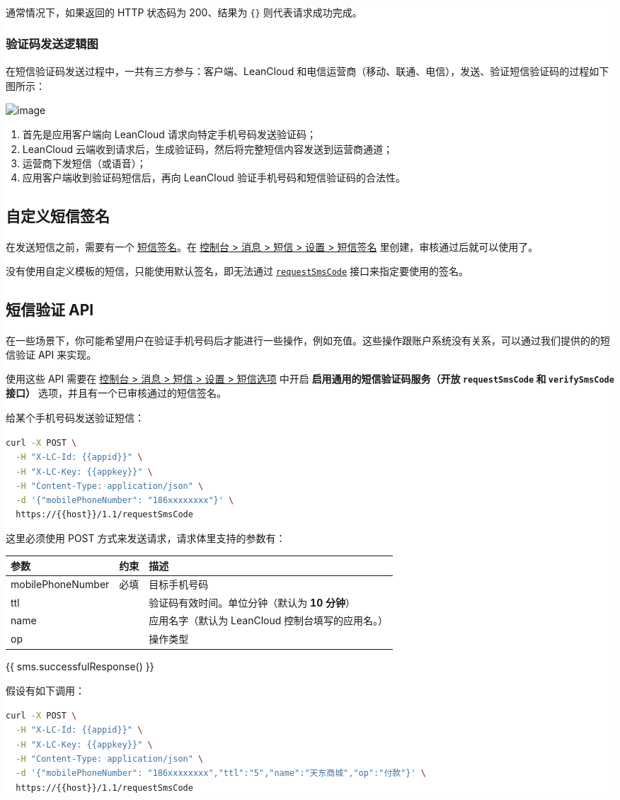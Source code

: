 通常情况下，如果返回的 HTTP 状态码为 200、结果为 `{}` 则代表请求成功完成。

### 验证码发送逻辑图

在短信验证码发送过程中，一共有三方参与：客户端、LeanCloud 和电信运营商（移动、联通、电信），发送、验证短信验证码的过程如下图所示：

![image](images/leancloud_sms_sequence.png)

1. 首先是应用客户端向 LeanCloud 请求向特定手机号码发送验证码；
2. LeanCloud 云端收到请求后，生成验证码，然后将完整短信内容发送到运营商通道；
3. 运营商下发短信（或语音）；
4. 应用客户端收到验证码短信后，再向 LeanCloud 验证手机号码和短信验证码的合法性。

## 自定义短信签名

在发送短信之前，需要有一个 [短信签名](rest_sms_api.html#短信签名是什么_必须的吗_)。在 [控制台 > 消息 > 短信 > 设置 > 短信签名](/dashboard/messaging.html?appid={{appid}}#/message/sms/conf) 里创建，审核通过后就可以使用了。

没有使用自定义模板的短信，只能使用默认签名，即无法通过 [`requestSmsCode`](#短信验证_API-1) 接口来指定要使用的签名。

## 短信验证 API

在一些场景下，你可能希望用户在验证手机号码后才能进行一些操作，例如充值。这些操作跟账户系统没有关系，可以通过我们提供的的短信验证 API 来实现。

使用这些 API 需要在 [控制台 > 消息 > 短信 > 设置 > 短信选项](/dashboard/messaging.html?appid={{appid}}#/message/sms/conf) 中开启 **启用通用的短信验证码服务（开放 `requestSmsCode` 和 `verifySmsCode` 接口）** 选项，并且有一个已审核通过的短信签名。

给某个手机号码发送验证短信：

```sh
curl -X POST \
  -H "X-LC-Id: {{appid}}" \
  -H "X-LC-Key: {{appkey}}" \
  -H "Content-Type: application/json" \
  -d '{"mobilePhoneNumber": "186xxxxxxxx"}' \
  https://{{host}}/1.1/requestSmsCode
```

这里必须使用 POST 方式来发送请求，请求体里支持的参数有：

| 参数                |  约束  | 描述                             |
| :---------------- | :--: | :----------------------------- |
| mobilePhoneNumber |  必填  | 目标手机号码                         |
| ttl               |      | 验证码有效时间。单位分钟（默认为 **10 分钟**）    |
| name              |      | 应用名字（默认为 LeanCloud 控制台填写的应用名。） |
| op                |      | 操作类型                           |

{{ sms.successfulResponse() }}

假设有如下调用：

```sh
curl -X POST \
  -H "X-LC-Id: {{appid}}" \
  -H "X-LC-Key: {{appkey}}" \
  -H "Content-Type: application/json" \
  -d '{"mobilePhoneNumber": "186xxxxxxxx","ttl":"5","name":"天东商城","op":"付款"}' \
  https://{{host}}/1.1/requestSmsCode
```
